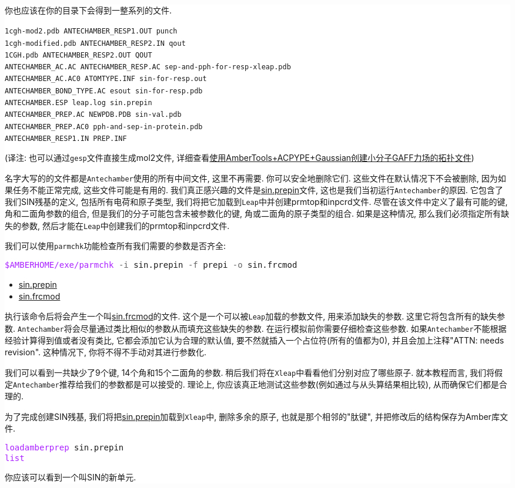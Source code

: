 你也应该在你的目录下会得到一整系列的文件.

	1cgh-mod2.pdb ANTECHAMBER_RESP1.OUT punch
	1cgh-modified.pdb ANTECHAMBER_RESP2.IN qout
	1CGH.pdb ANTECHAMBER_RESP2.OUT QOUT
	ANTECHAMBER_AC.AC ANTECHAMBER_RESP.AC sep-and-pph-for-resp-xleap.pdb
	ANTECHAMBER_AC.AC0 ATOMTYPE.INF sin-for-resp.out
	ANTECHAMBER_BOND_TYPE.AC esout sin-for-resp.pdb
	ANTECHAMBER.ESP leap.log sin.prepin
	ANTECHAMBER_PREP.AC NEWPDB.PDB sin-val.pdb
	ANTECHAMBER_PREP.AC0 pph-and-sep-in-protein.pdb
	ANTECHAMBER_RESP1.IN PREP.INF

(译注: 也可以通过`gesp`文件直接生成mol2文件, 详细查看[使用AmberTools+ACPYPE+Gaussian创建小分子GAFF力场的拓扑文件](http://jerkwin.github.io/2015/12/08/%E4%BD%BF%E7%94%A8AmberTools+ACPYPE+Gaussian%E5%88%9B%E5%BB%BA%E5%B0%8F%E5%88%86%E5%AD%90GAFF%E5%8A%9B%E5%9C%BA%E7%9A%84%E6%8B%93%E6%89%91%E6%96%87%E4%BB%B6))

名字大写的的文件都是`Antechamber`使用的所有中间文件, 这里不再需要.  你可以安全地删除它们. 这些文件在默认情况下不会被删除, 因为如果任务不能正常完成, 这些文件可能是有用的. 我们真正感兴趣的文件是[sin.prepin](/amber/1cgh/sin.prepin)文件, 这也是我们当初运行`Antechamber`的原因. 它包含了我们SIN残基的定义, 包括所有电荷和原子类型, 我们将把它加载到`Leap`中并创建prmtop和inpcrd文件. 尽管在该文件中定义了最有可能的键, 角和二面角参数的组合, 但是我们的分子可能包含未被参数化的键, 角或二面角的原子类型的组合. 如果是这种情况, 那么我们必须指定所有缺失的参数, 然后才能在`Leap`中创建我们的prmtop和inpcrd文件.

我们可以使用`parmchk`功能检查所有我们需要的参数是否齐全:

<div class="highlight"><pre style="line-height:125%"><span style="color:#A2F">$AMBERHOME/exe/parmchk</span> <span style="color:#666">-i</span> sin.prepin <span style="color:#666">-f</span> prepi <span style="color:#666">-o</span> sin.frcmod
</pre></div>

- [sin.prepin](/amber/1cgh/sin.prepin)
- [sin.frcmod](/amber/1cgh/sin.frcmod)

执行该命令后将会产生一个叫[sin.frcmod](/amber/1cgh/sin.frcmod)的文件. 这个是一个可以被`Leap`加载的参数文件, 用来添加缺失的参数. 这里它将包含所有的缺失参数. `Antechamber`将会尽量通过类比相似的参数从而填充这些缺失的参数. 在运行模拟前你需要仔细检查这些参数. 如果`Antechamber`不能根据经验计算得到值或者没有类比, 它都会添加它认为合理的默认值, 要不然就插入一个占位符(所有的值都为0), 并且会加上注释"ATTN: needs revision". 这种情况下, 你将不得不手动对其进行参数化.

我们可以看到一共缺少了9个键, 14个角和15个二面角的参数. 稍后我们将在`Xleap`中看看他们分别对应了哪些原子. 就本教程而言, 我们将假定`Antechamber`推荐给我们的参数都是可以接受的. 理论上, 你应该真正地测试这些参数(例如通过与从头算结果相比较), 从而确保它们都是合理的.

为了完成创建SIN残基, 我们将把[sin.prepin](/amber/1cgh/sin.prepin)加载到`Xleap`中, 删除多余的原子, 也就是那个相邻的"肽键", 并把修改后的结构保存为Amber库文件.

<div class="highlight"><pre style="line-height:125%"><span style="color:#A2F">loadamberprep</span> sin.prepin
<span style="color:#A2F">list</span>
</pre></div>

你应该可以看到一个叫SIN的新单元.
